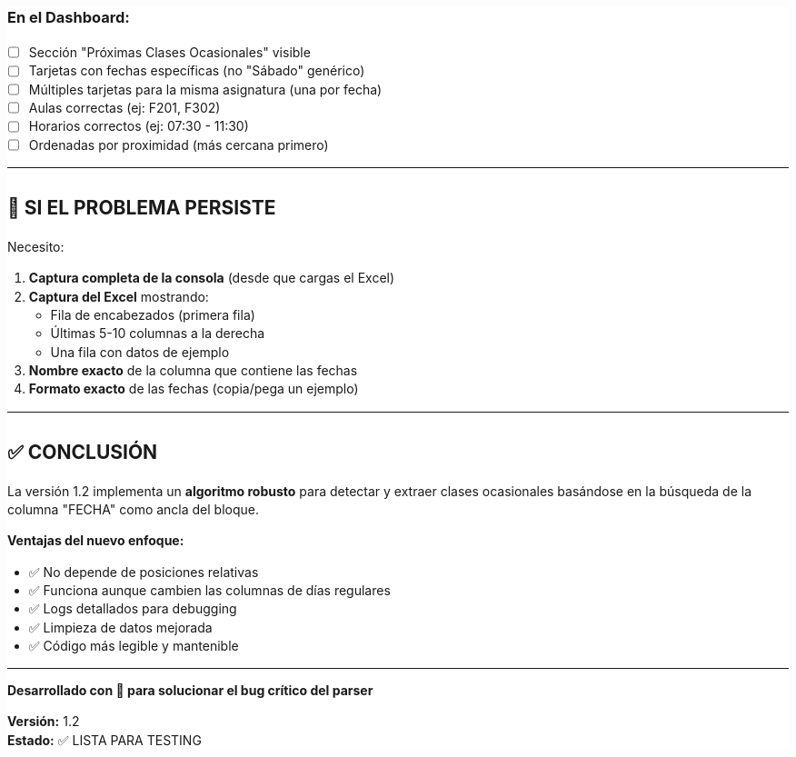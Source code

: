 ### **En el Dashboard:**
- [ ] Sección "Próximas Clases Ocasionales" visible
- [ ] Tarjetas con fechas específicas (no "Sábado" genérico)
- [ ] Múltiples tarjetas para la misma asignatura (una por fecha)
- [ ] Aulas correctas (ej: F201, F302)
- [ ] Horarios correctos (ej: 07:30 - 11:30)
- [ ] Ordenadas por proximidad (más cercana primero)

---

## 🚨 **SI EL PROBLEMA PERSISTE**

Necesito:

1. **Captura completa de la consola** (desde que cargas el Excel)
2. **Captura del Excel** mostrando:
   - Fila de encabezados (primera fila)
   - Últimas 5-10 columnas a la derecha
   - Una fila con datos de ejemplo
3. **Nombre exacto** de la columna que contiene las fechas
4. **Formato exacto** de las fechas (copia/pega un ejemplo)

---

## ✅ **CONCLUSIÓN**

La versión 1.2 implementa un **algoritmo robusto** para detectar y extraer clases ocasionales basándose en la búsqueda de la columna "FECHA" como ancla del bloque.

**Ventajas del nuevo enfoque:**
- ✅ No depende de posiciones relativas
- ✅ Funciona aunque cambien las columnas de días regulares
- ✅ Logs detallados para debugging
- ✅ Limpieza de datos mejorada
- ✅ Código más legible y mantenible

---

**Desarrollado con 🔧 para solucionar el bug crítico del parser**

**Versión:** 1.2  
**Estado:** ✅ LISTA PARA TESTING
